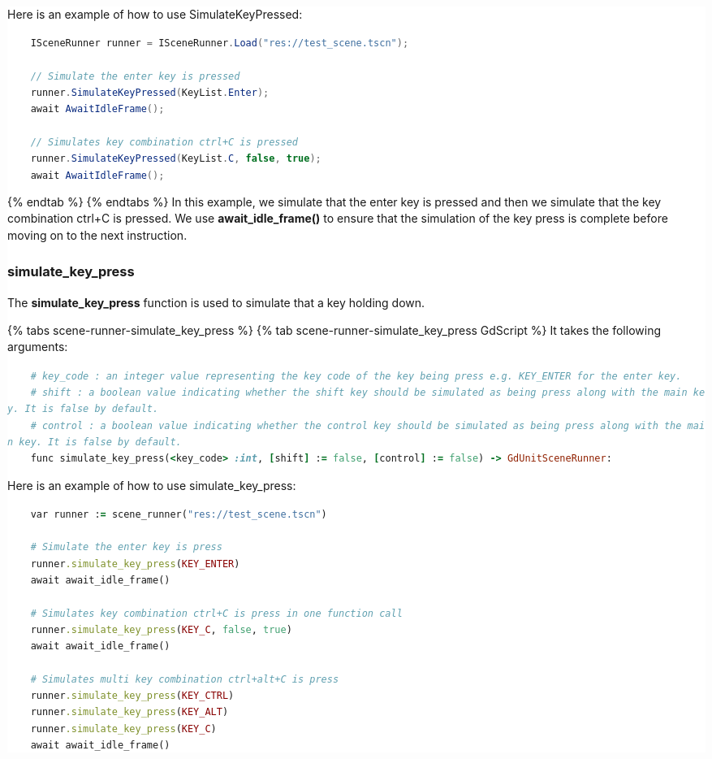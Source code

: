 Here is an example of how to use SimulateKeyPressed:

```cs
    ISceneRunner runner = ISceneRunner.Load("res://test_scene.tscn");

    // Simulate the enter key is pressed
    runner.SimulateKeyPressed(KeyList.Enter);
    await AwaitIdleFrame();

    // Simulates key combination ctrl+C is pressed
    runner.SimulateKeyPressed(KeyList.C, false, true);
    await AwaitIdleFrame();
```

{% endtab %}
{% endtabs %}
In this example, we simulate that the enter key is pressed and then we simulate that the key combination ctrl+C is pressed. We use **await_idle_frame()** to ensure that the simulation of the key press is complete before moving on to the next instruction.

### simulate_key_press

The **simulate_key_press** function is used to simulate that a key holding down.

{% tabs scene-runner-simulate_key_press %}
{% tab scene-runner-simulate_key_press GdScript %}
It takes the following arguments:

```ruby
    # key_code : an integer value representing the key code of the key being press e.g. KEY_ENTER for the enter key.
    # shift : a boolean value indicating whether the shift key should be simulated as being press along with the main key. It is false by default.
    # control : a boolean value indicating whether the control key should be simulated as being press along with the main key. It is false by default.
    func simulate_key_press(<key_code> :int, [shift] := false, [control] := false) -> GdUnitSceneRunner:
```

Here is an example of how to use simulate_key_press:

```ruby
    var runner := scene_runner("res://test_scene.tscn")

    # Simulate the enter key is press
    runner.simulate_key_press(KEY_ENTER)
    await await_idle_frame()

    # Simulates key combination ctrl+C is press in one function call
    runner.simulate_key_press(KEY_C, false, true)
    await await_idle_frame()

    # Simulates multi key combination ctrl+alt+C is press
    runner.simulate_key_press(KEY_CTRL)
    runner.simulate_key_press(KEY_ALT)
    runner.simulate_key_press(KEY_C)
    await await_idle_frame()
```
